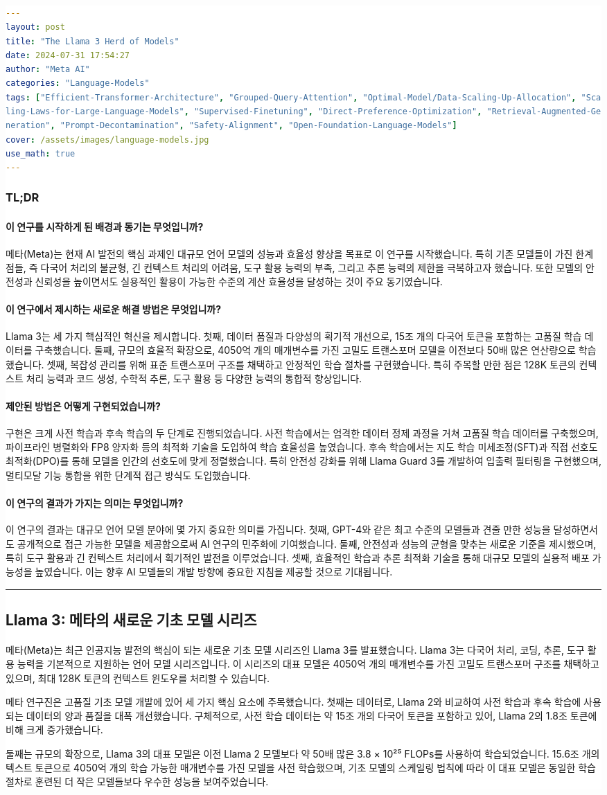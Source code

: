 ```yaml
---
layout: post
title: "The Llama 3 Herd of Models"
date: 2024-07-31 17:54:27
author: "Meta AI"
categories: "Language-Models"
tags: ["Efficient-Transformer-Architecture", "Grouped-Query-Attention", "Optimal-Model/Data-Scaling-Up-Allocation", "Scaling-Laws-for-Large-Language-Models", "Supervised-Finetuning", "Direct-Preference-Optimization", "Retrieval-Augmented-Generation", "Prompt-Decontamination", "Safety-Alignment", "Open-Foundation-Language-Models"]
cover: /assets/images/language-models.jpg
use_math: true
---
```

### TL;DR
#### 이 연구를 시작하게 된 배경과 동기는 무엇입니까?
메타(Meta)는 현재 AI 발전의 핵심 과제인 대규모 언어 모델의 성능과 효율성 향상을 목표로 이 연구를 시작했습니다. 특히 기존 모델들이 가진 한계점들, 즉 다국어 처리의 불균형, 긴 컨텍스트 처리의 어려움, 도구 활용 능력의 부족, 그리고 추론 능력의 제한을 극복하고자 했습니다. 또한 모델의 안전성과 신뢰성을 높이면서도 실용적인 활용이 가능한 수준의 계산 효율성을 달성하는 것이 주요 동기였습니다.

#### 이 연구에서 제시하는 새로운 해결 방법은 무엇입니까?
Llama 3는 세 가지 핵심적인 혁신을 제시합니다. 첫째, 데이터 품질과 다양성의 획기적 개선으로, 15조 개의 다국어 토큰을 포함하는 고품질 학습 데이터를 구축했습니다. 둘째, 규모의 효율적 확장으로, 4050억 개의 매개변수를 가진 고밀도 트랜스포머 모델을 이전보다 50배 많은 연산량으로 학습했습니다. 셋째, 복잡성 관리를 위해 표준 트랜스포머 구조를 채택하고 안정적인 학습 절차를 구현했습니다. 특히 주목할 만한 점은 128K 토큰의 컨텍스트 처리 능력과 코드 생성, 수학적 추론, 도구 활용 등 다양한 능력의 통합적 향상입니다.

#### 제안된 방법은 어떻게 구현되었습니까?
구현은 크게 사전 학습과 후속 학습의 두 단계로 진행되었습니다. 사전 학습에서는 엄격한 데이터 정제 과정을 거쳐 고품질 학습 데이터를 구축했으며, 파이프라인 병렬화와 FP8 양자화 등의 최적화 기술을 도입하여 학습 효율성을 높였습니다. 후속 학습에서는 지도 학습 미세조정(SFT)과 직접 선호도 최적화(DPO)를 통해 모델을 인간의 선호도에 맞게 정렬했습니다. 특히 안전성 강화를 위해 Llama Guard 3를 개발하여 입출력 필터링을 구현했으며, 멀티모달 기능 통합을 위한 단계적 접근 방식도 도입했습니다.

#### 이 연구의 결과가 가지는 의미는 무엇입니까?
이 연구의 결과는 대규모 언어 모델 분야에 몇 가지 중요한 의미를 가집니다. 첫째, GPT-4와 같은 최고 수준의 모델들과 견줄 만한 성능을 달성하면서도 공개적으로 접근 가능한 모델을 제공함으로써 AI 연구의 민주화에 기여했습니다. 둘째, 안전성과 성능의 균형을 맞추는 새로운 기준을 제시했으며, 특히 도구 활용과 긴 컨텍스트 처리에서 획기적인 발전을 이루었습니다. 셋째, 효율적인 학습과 추론 최적화 기술을 통해 대규모 모델의 실용적 배포 가능성을 높였습니다. 이는 향후 AI 모델들의 개발 방향에 중요한 지침을 제공할 것으로 기대됩니다.
- - -
## Llama 3: 메타의 새로운 기초 모델 시리즈

메타(Meta)는 최근 인공지능 발전의 핵심이 되는 새로운 기초 모델 시리즈인 Llama 3를 발표했습니다. Llama 3는 다국어 처리, 코딩, 추론, 도구 활용 능력을 기본적으로 지원하는 언어 모델 시리즈입니다. 이 시리즈의 대표 모델은 4050억 개의 매개변수를 가진 고밀도 트랜스포머 구조를 채택하고 있으며, 최대 128K 토큰의 컨텍스트 윈도우를 처리할 수 있습니다.

메타 연구진은 고품질 기초 모델 개발에 있어 세 가지 핵심 요소에 주목했습니다. 첫째는 데이터로, Llama 2와 비교하여 사전 학습과 후속 학습에 사용되는 데이터의 양과 품질을 대폭 개선했습니다. 구체적으로, 사전 학습 데이터는 약 15조 개의 다국어 토큰을 포함하고 있어, Llama 2의 1.8조 토큰에 비해 크게 증가했습니다.

둘째는 규모의 확장으로, Llama 3의 대표 모델은 이전 Llama 2 모델보다 약 50배 많은 3.8 × 10²⁵ FLOPs를 사용하여 학습되었습니다. 15.6조 개의 텍스트 토큰으로 4050억 개의 학습 가능한 매개변수를 가진 모델을 사전 학습했으며, 기초 모델의 스케일링 법칙에 따라 이 대표 모델은 동일한 학습 절차로 훈련된 더 작은 모델들보다 우수한 성능을 보여주었습니다.
